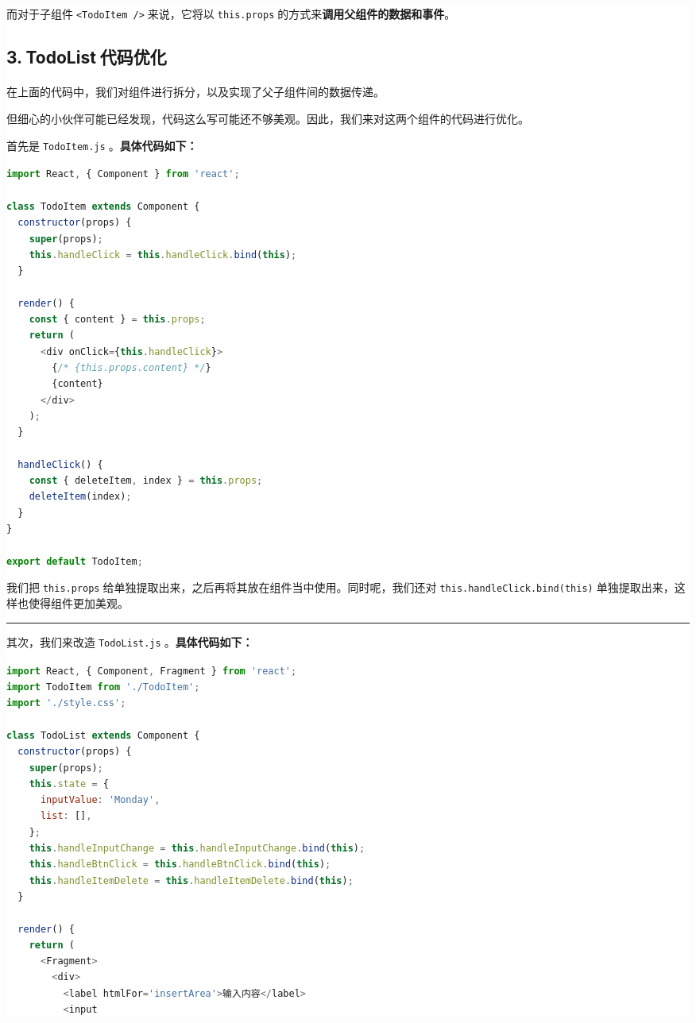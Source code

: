 而对于子组件 `<TodoItem />` 来说，它将以 `this.props` 的方式来**调用父组件的数据和事件**。

## 3. TodoList 代码优化

在上面的代码中，我们对组件进行拆分，以及实现了父子组件间的数据传递。

但细心的小伙伴可能已经发现，代码这么写可能还不够美观。因此，我们来对这两个组件的代码进行优化。

首先是 `TodoItem.js` 。**具体代码如下：**

```js
import React, { Component } from 'react';

class TodoItem extends Component {
  constructor(props) {
    super(props);
    this.handleClick = this.handleClick.bind(this);
  }

  render() {
    const { content } = this.props;
    return (
      <div onClick={this.handleClick}>
        {/* {this.props.content} */}
        {content}
      </div>
    );
  }

  handleClick() {
    const { deleteItem, index } = this.props;
    deleteItem(index);
  }
}

export default TodoItem;
```

我们把 `this.props` 给单独提取出来，之后再将其放在组件当中使用。同时呢，我们还对 `this.handleClick.bind(this)` 单独提取出来，这样也使得组件更加美观。

---

其次，我们来改造 `TodoList.js` 。**具体代码如下：**

```js
import React, { Component, Fragment } from 'react';
import TodoItem from './TodoItem';
import './style.css';

class TodoList extends Component {
  constructor(props) {
    super(props);
    this.state = {
      inputValue: 'Monday',
      list: [],
    };
    this.handleInputChange = this.handleInputChange.bind(this);
    this.handleBtnClick = this.handleBtnClick.bind(this);
    this.handleItemDelete = this.handleItemDelete.bind(this);
  }

  render() {
    return (
      <Fragment>
        <div>
          <label htmlFor='insertArea'>输入内容</label>
          <input
```